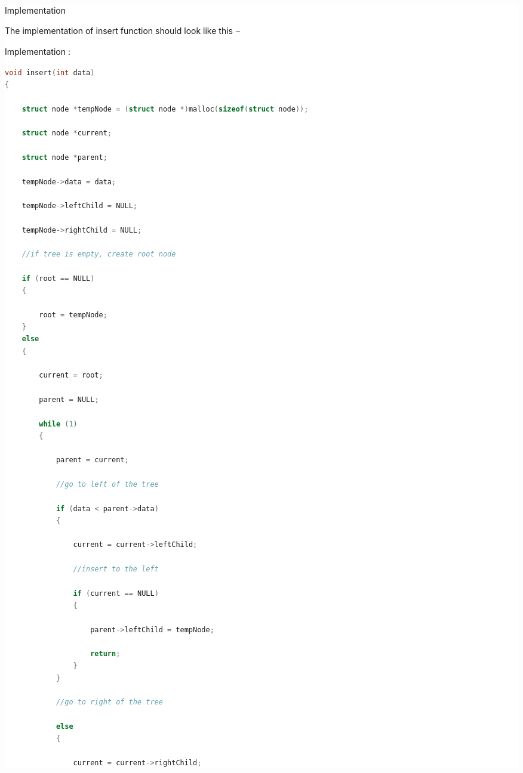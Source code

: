 Implementation

The implementation of insert function should look like this −

Implementation :
```cpp
void insert(int data)
{

    struct node *tempNode = (struct node *)malloc(sizeof(struct node));

    struct node *current;

    struct node *parent;

    tempNode->data = data;

    tempNode->leftChild = NULL;

    tempNode->rightChild = NULL;

    //if tree is empty, create root node

    if (root == NULL)
    {

        root = tempNode;
    }
    else
    {

        current = root;

        parent = NULL;

        while (1)
        {

            parent = current;

            //go to left of the tree

            if (data < parent->data)
            {

                current = current->leftChild;

                //insert to the left

                if (current == NULL)
                {

                    parent->leftChild = tempNode;

                    return;
                }
            }

            //go to right of the tree

            else
            {

                current = current->rightChild;

```